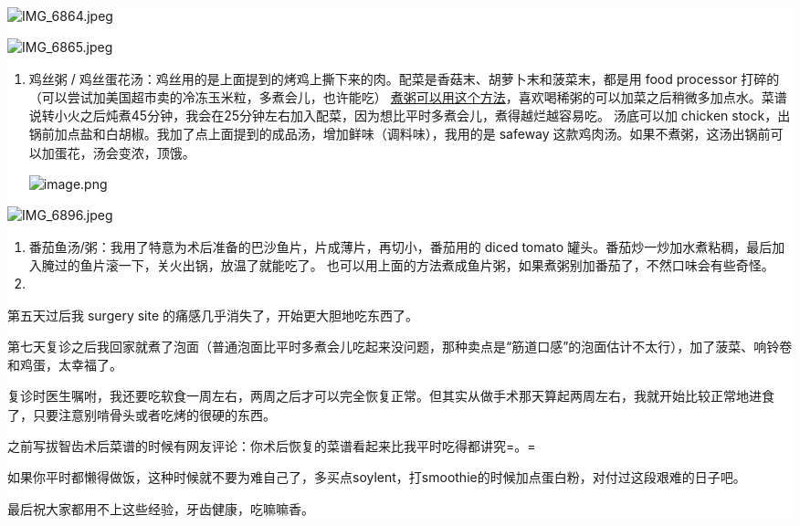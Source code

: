 ![IMG_6864.jpeg](https://prod-files-secure.s3.us-west-2.amazonaws.com/8539524c-af26-4939-b030-2bf72eadc0f7/e32af781-0efe-4c25-a0a5-ecf8fc0c90f3/IMG_6864.jpeg)

![IMG_6865.jpeg](https://prod-files-secure.s3.us-west-2.amazonaws.com/8539524c-af26-4939-b030-2bf72eadc0f7/8e9f4b33-4e97-4a81-8f2a-233957b82b51/IMG_6865.jpeg)

1. 鸡丝粥 / 鸡丝蛋花汤：鸡丝用的是上面提到的烤鸡上撕下来的肉。配菜是香菇末、胡萝卜末和菠菜末，都是用 food processor 打碎的（可以尝试加美国超市卖的冷冻玉米粒，多煮会儿，也许能吃）
[煮粥可以用这个方法](https://m.xiachufang.com/recipe/100035144/)，喜欢喝稀粥的可以加菜之后稍微多加点水。菜谱说转小火之后炖煮45分钟，我会在25分钟左右加入配菜，因为想比平时多煮会儿，煮得越烂越容易吃。
汤底可以加 chicken stock，出锅前加点盐和白胡椒。我加了点上面提到的成品汤，增加鲜味（调料味），我用的是 safeway 这款鸡肉汤。如果不煮粥，这汤出锅前可以加蛋花，汤会变浓，顶饿。
    
    ![image.png](https://prod-files-secure.s3.us-west-2.amazonaws.com/8539524c-af26-4939-b030-2bf72eadc0f7/4644af0d-79c2-4b43-b817-d23480098a85/image.png)
    

![IMG_6896.jpeg](https://prod-files-secure.s3.us-west-2.amazonaws.com/8539524c-af26-4939-b030-2bf72eadc0f7/763a41ca-779f-4784-9a9d-8f4e29bb7558/IMG_6896.jpeg)

1. 番茄鱼汤/粥：我用了特意为术后准备的巴沙鱼片，片成薄片，再切小，番茄用的 diced tomato 罐头。番茄炒一炒加水煮粘稠，最后加入腌过的鱼片滚一下，关火出锅，放温了就能吃了。
也可以用上面的方法煮成鱼片粥，如果煮粥别加番茄了，不然口味会有些奇怪。
2. 

第五天过后我 surgery site 的痛感几乎消失了，开始更大胆地吃东西了。

第七天复诊之后我回家就煮了泡面（普通泡面比平时多煮会儿吃起来没问题，那种卖点是“筋道口感”的泡面估计不太行），加了菠菜、响铃卷和鸡蛋，太幸福了。

复诊时医生嘱咐，我还要吃软食一周左右，两周之后才可以完全恢复正常。但其实从做手术那天算起两周左右，我就开始比较正常地进食了，只要注意别啃骨头或者吃烤的很硬的东西。

之前写拔智齿术后菜谱的时候有网友评论：你术后恢复的菜谱看起来比我平时吃得都讲究=。= 

如果你平时都懒得做饭，这种时候就不要为难自己了，多买点soylent，打smoothie的时候加点蛋白粉，对付过这段艰难的日子吧。

最后祝大家都用不上这些经验，牙齿健康，吃嘛嘛香。

